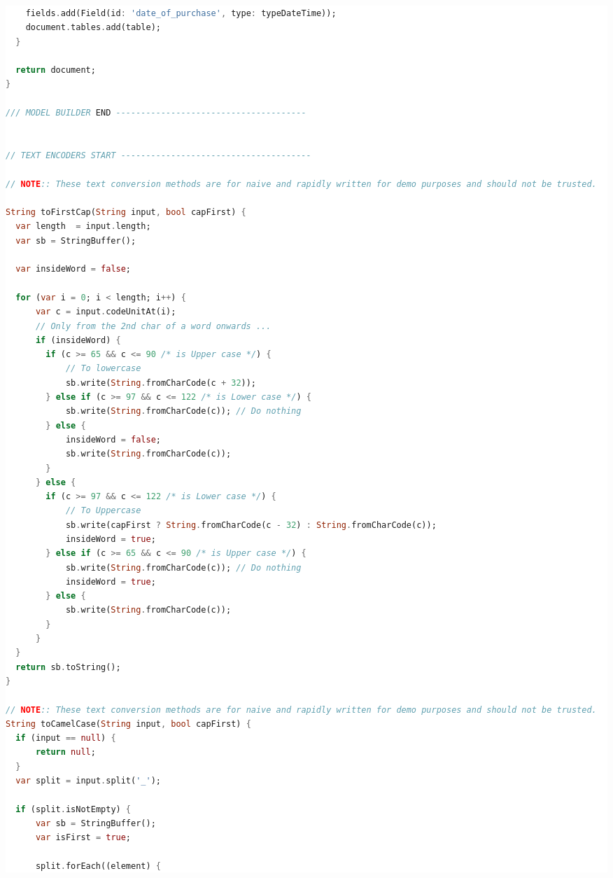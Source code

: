 ```dart
    fields.add(Field(id: 'date_of_purchase', type: typeDateTime));
    document.tables.add(table);
  }

  return document;
}

/// MODEL BUILDER END --------------------------------------


// TEXT ENCODERS START --------------------------------------

// NOTE:: These text conversion methods are for naive and rapidly written for demo purposes and should not be trusted.

String toFirstCap(String input, bool capFirst) {
  var length  = input.length;
  var sb = StringBuffer();
  
  var insideWord = false;
  
  for (var i = 0; i < length; i++) {
      var c = input.codeUnitAt(i);
      // Only from the 2nd char of a word onwards ... 
      if (insideWord) {
        if (c >= 65 && c <= 90 /* is Upper case */) {
            // To lowercase
            sb.write(String.fromCharCode(c + 32));
        } else if (c >= 97 && c <= 122 /* is Lower case */) {
            sb.write(String.fromCharCode(c)); // Do nothing
        } else {
            insideWord = false;
            sb.write(String.fromCharCode(c));
        }
      } else {
        if (c >= 97 && c <= 122 /* is Lower case */) {
            // To Uppercase
            sb.write(capFirst ? String.fromCharCode(c - 32) : String.fromCharCode(c));
            insideWord = true;
        } else if (c >= 65 && c <= 90 /* is Upper case */) {
            sb.write(String.fromCharCode(c)); // Do nothing
            insideWord = true;
        } else {
            sb.write(String.fromCharCode(c));
        }
      }
  }
  return sb.toString();
}

// NOTE:: These text conversion methods are for naive and rapidly written for demo purposes and should not be trusted.
String toCamelCase(String input, bool capFirst) {
  if (input == null) {
      return null;
  }
  var split = input.split('_');
  
  if (split.isNotEmpty) {
      var sb = StringBuffer();
      var isFirst = true;

      split.forEach((element) {
```